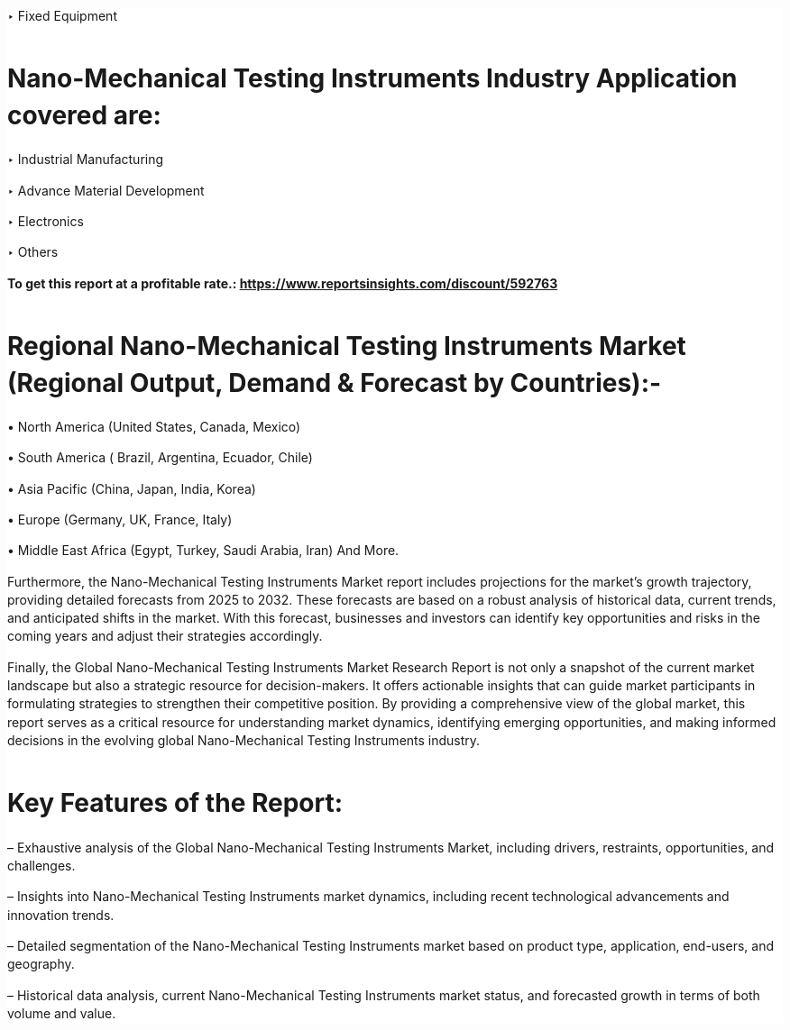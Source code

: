 ‣ Fixed Equipment

# <strong>Nano-Mechanical Testing Instruments Industry Application covered are:</strong>

‣ Industrial Manufacturing

‣  Advance Material Development

‣  Electronics

‣  Others

<strong>To get this report at a profitable rate.: <a href=https://www.reportsinsights.com/discount/592763>https://www.reportsinsights.com/discount/592763</a></strong>

# <strong>Regional Nano-Mechanical Testing Instruments Market (Regional Output, Demand &amp; Forecast by Countries):-</strong>

• North America (United States, Canada, Mexico)

• South America ( Brazil, Argentina, Ecuador, Chile)

• Asia Pacific (China, Japan, India, Korea)

• Europe (Germany, UK, France, Italy)

• Middle East Africa (Egypt, Turkey, Saudi Arabia, Iran) And More.

Furthermore, the Nano-Mechanical Testing Instruments Market report includes projections for the market’s growth trajectory, providing detailed forecasts from 2025 to 2032. These forecasts are based on a robust analysis of historical data, current trends, and anticipated shifts in the market. With this forecast, businesses and investors can identify key opportunities and risks in the coming years and adjust their strategies accordingly.

Finally, the Global Nano-Mechanical Testing Instruments Market Research Report is not only a snapshot of the current market landscape but also a strategic resource for decision-makers. It offers actionable insights that can guide market participants in formulating strategies to strengthen their competitive position. By providing a comprehensive view of the global market, this report serves as a critical resource for understanding market dynamics, identifying emerging opportunities, and making informed decisions in the evolving global Nano-Mechanical Testing Instruments industry.

# <strong>Key Features of the Report:</strong>

– Exhaustive analysis of the Global Nano-Mechanical Testing Instruments Market, including drivers, restraints, opportunities, and challenges.

– Insights into Nano-Mechanical Testing Instruments market dynamics, including recent technological advancements and innovation trends.

– Detailed segmentation of the Nano-Mechanical Testing Instruments market based on product type, application, end-users, and geography.

– Historical data analysis, current Nano-Mechanical Testing Instruments market status, and forecasted growth in terms of both volume and value.
